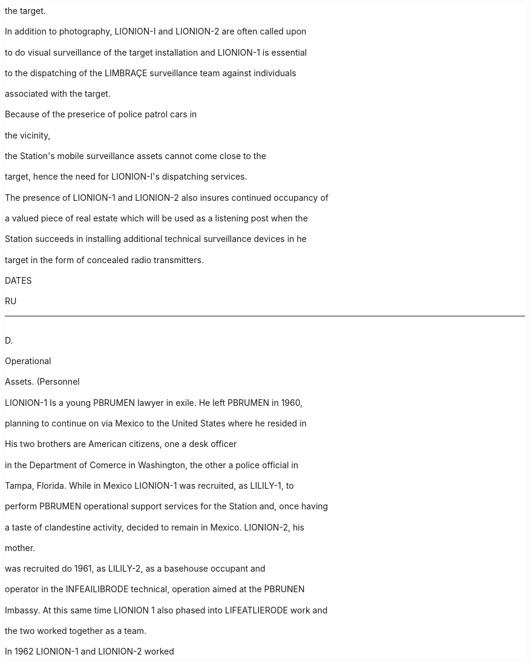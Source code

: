 the target.

In addition to photography, LIONION-I and LIONION-2 are often called upon

to do visual surveillance of the target installation and LIONION-1 is essential

to the dispatching of the LIMBRAÇE surveillance team against individuals

associated with the target.

Because of the preserice of police patrol cars in

the vicinity,

the Station's mobile surveillance assets cannot come close to the

target, hence the need for LIONION-I's dispatching services.

The presence of LIONION-1 and LIONION-2 also insures continued occupancy of

a valued piece of real estate which will be used as a listening post when the

Station succeeds in installing additional technical surveillance devices in he

target in the form of concealed radio transmitters.

DATES

RU

---

##
D.

Operational

Assets. (Personnel

LIONION-1 Is a young PBRUMEN lawyer in exile. He left PBRUMEN in 1960,

planning to continue on via Mexico to the United States where he resided in

His two brothers are American citizens, one a desk officer

in the Department of Comerce in Washington, the other a police official in

Tampa, Florida. While in Mexico LIONION-1 was recruited, as LILILY-1, to

perform PBRUMEN operational support services for the Station and, once having

a taste of clandestine activity, decided to remain in Mexico. LIONION-2, his

mother.

was recruited do 1961, as LILILY-2, as a basehouse occupant and

operator in the INFEAILIBRODE technical, operation aimed at the PBRUNEN

Imbassy. At this same time LIONION 1 also phased into LIFEATLIERODE work and

the two worked together as a team.

In 1962 LIONION-1 and LIONION-2 worked
